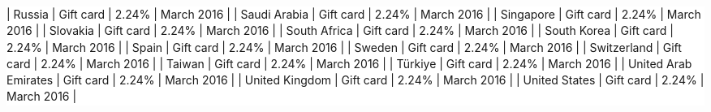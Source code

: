 | Russia               | Gift card      | 2.24%                         | March 2016     |
| Saudi Arabia         | Gift card      | 2.24%                         | March 2016     |
| Singapore            | Gift card      | 2.24%                         | March 2016     |
| Slovakia             | Gift card      | 2.24%                         | March 2016     |
| South Africa         | Gift card      | 2.24%                         | March 2016     |
| South Korea          | Gift card      | 2.24%                         | March 2016     |
| Spain                | Gift card      | 2.24%                         | March 2016     |
| Sweden               | Gift card      | 2.24%                         | March 2016     |
| Switzerland          | Gift card      | 2.24%                         | March 2016     |
| Taiwan               | Gift card      | 2.24%                         | March 2016     |
| Türkiye              | Gift card      | 2.24%                         | March 2016     |
| United Arab Emirates | Gift card      | 2.24%                         | March 2016     |
| United Kingdom       | Gift card      | 2.24%                         | March 2016     |
| United States        | Gift card      | 2.24%                         | March 2016     |
